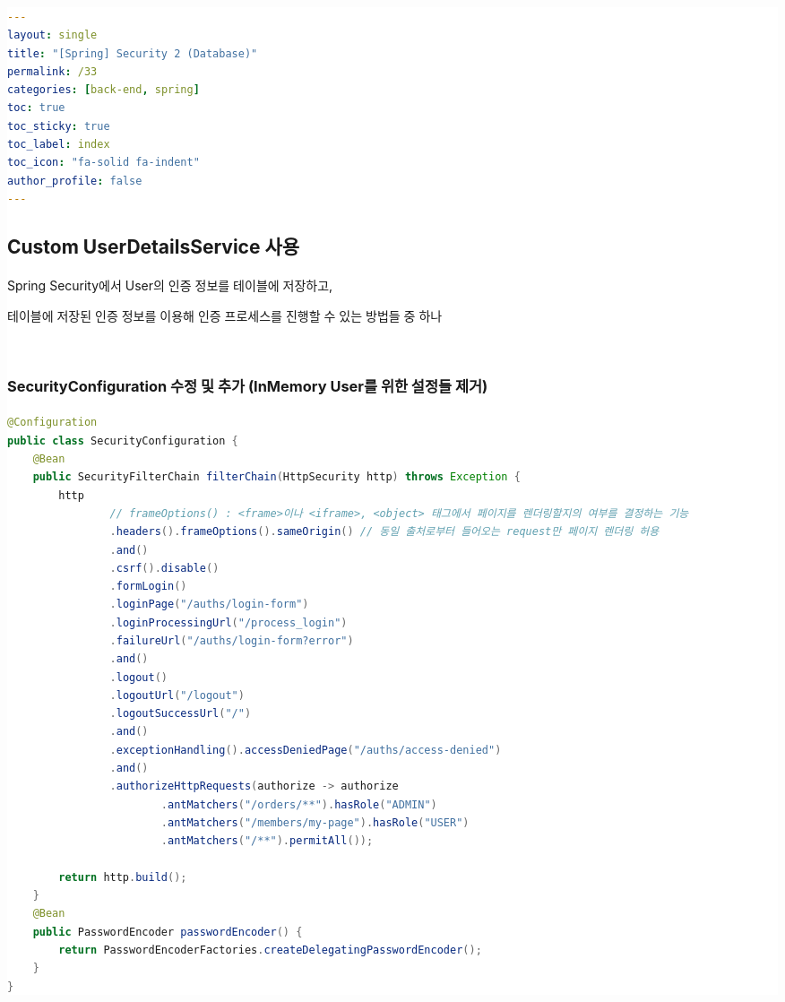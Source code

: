 ```yaml
---
layout: single
title: "[Spring] Security 2 (Database)"
permalink: /33
categories: [back-end, spring]
toc: true
toc_sticky: true
toc_label: index
toc_icon: "fa-solid fa-indent"
author_profile: false
---
```


## Custom UserDetailsService 사용

Spring Security에서 User의 인증 정보를 테이블에 저장하고, 

테이블에 저장된 인증 정보를 이용해 인증 프로세스를 진행할 수 있는 방법들 중 하나

<br>

### SecurityConfiguration 수정 및 추가 (InMemory User를 위한 설정들 제거)

```java
@Configuration
public class SecurityConfiguration {
    @Bean
    public SecurityFilterChain filterChain(HttpSecurity http) throws Exception {
        http
                // frameOptions() : <frame>이나 <iframe>, <object> 태그에서 페이지를 렌더링할지의 여부를 결정하는 기능
                .headers().frameOptions().sameOrigin() // 동일 출처로부터 들어오는 request만 페이지 렌더링 허용
                .and()
                .csrf().disable()
                .formLogin()
                .loginPage("/auths/login-form")
                .loginProcessingUrl("/process_login")
                .failureUrl("/auths/login-form?error")
                .and()
                .logout()
                .logoutUrl("/logout")
                .logoutSuccessUrl("/")
                .and()
                .exceptionHandling().accessDeniedPage("/auths/access-denied")
                .and()
                .authorizeHttpRequests(authorize -> authorize
                        .antMatchers("/orders/**").hasRole("ADMIN")
                        .antMatchers("/members/my-page").hasRole("USER")
                        .antMatchers("/**").permitAll());

        return http.build();
    }
    @Bean
    public PasswordEncoder passwordEncoder() {
        return PasswordEncoderFactories.createDelegatingPasswordEncoder();
    }
}
```
